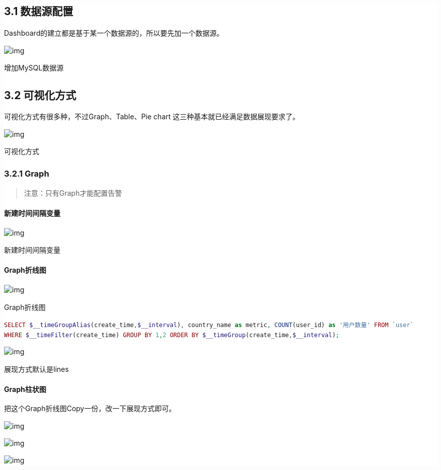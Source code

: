 ## 3.1 数据源配置

Dashboard的建立都是基于某一个数据源的，所以要先加一个数据源。

![img](https://upload-images.jianshu.io/upload_images/5235830-db79cc9c5f345f79.png?imageMogr2/auto-orient/strip|imageView2/2/w/624/format/webp)

增加MySQL数据源

## 3.2 可视化方式

可视化方式有很多种，不过Graph、Table、Pie chart 这三种基本就已经满足数据展现要求了。

![img](https://upload-images.jianshu.io/upload_images/5235830-26e39053c2b22608.png?imageMogr2/auto-orient/strip|imageView2/2/w/1200/format/webp)

可视化方式

### 3.2.1 Graph

> 注意：只有Graph才能配置告警

#### 新建时间间隔变量

![img](https://upload-images.jianshu.io/upload_images/5235830-339d6a906d11733e.png?imageMogr2/auto-orient/strip|imageView2/2/w/609/format/webp)

新建时间间隔变量

#### Graph折线图

![img](https://upload-images.jianshu.io/upload_images/5235830-51346ae68058a920.png?imageMogr2/auto-orient/strip|imageView2/2/w/1052/format/webp)

Graph折线图



```php
SELECT $__timeGroupAlias(create_time,$__interval), country_name as metric, COUNT(user_id) as '用户数量' FROM `user`
WHERE $__timeFilter(create_time) GROUP BY 1,2 ORDER BY $__timeGroup(create_time,$__interval);
```

![img](https://upload-images.jianshu.io/upload_images/5235830-5064b7c95648ea67.png?imageMogr2/auto-orient/strip|imageView2/2/w/1072/format/webp)

展现方式默认是lines

#### Graph柱状图

把这个Graph折线图Copy一份，改一下展现方式即可。

![img](https://upload-images.jianshu.io/upload_images/5235830-5f20c3cecee237b2.png?imageMogr2/auto-orient/strip|imageView2/2/w/867/format/webp)

![img](https://upload-images.jianshu.io/upload_images/5235830-bbfd76406a138bab.png?imageMogr2/auto-orient/strip|imageView2/2/w/767/format/webp)

![img](https://upload-images.jianshu.io/upload_images/5235830-99a70893993d4af5.png?imageMogr2/auto-orient/strip|imageView2/2/w/994/format/webp)
